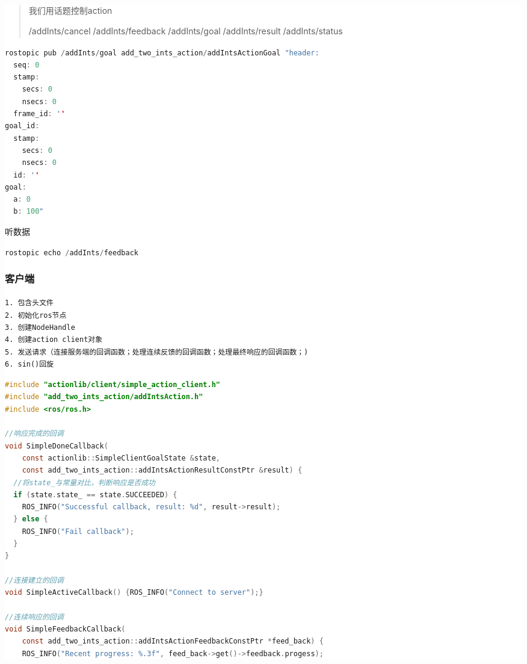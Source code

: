 > 我们用话题控制action
>
> /addInts/cancel
> /addInts/feedback
> /addInts/goal
> /addInts/result
> /addInts/status

```c
rostopic pub /addInts/goal add_two_ints_action/addIntsActionGoal "header:
  seq: 0
  stamp:
    secs: 0
    nsecs: 0
  frame_id: ''
goal_id:
  stamp:
    secs: 0
    nsecs: 0
  id: ''
goal:
  a: 0
  b: 100" 
```

听数据

```c
rostopic echo /addInts/feedback
```





### 客户端

 	1. 包含头文件
 	2. 初始化ros节点
 	3. 创建NodeHandle
 	4. 创建action client对象
 	5. 发送请求（连接服务端的回调函数；处理连续反馈的回调函数；处理最终响应的回调函数；)
 	6. sin()回旋

```c
#include "actionlib/client/simple_action_client.h"
#include "add_two_ints_action/addIntsAction.h"
#include <ros/ros.h>

//响应完成的回调
void SimpleDoneCallback(
    const actionlib::SimpleClientGoalState &state,
    const add_two_ints_action::addIntsActionResultConstPtr &result) {
  //将state_与常量对比，判断响应是否成功
  if (state.state_ == state.SUCCEEDED) {
    ROS_INFO("Successful callback, result: %d", result->result);
  } else {
    ROS_INFO("Fail callback");
  }
}

//连接建立的回调
void SimpleActiveCallback() {ROS_INFO("Connect to server");}

//连续响应的回调
void SimpleFeedbackCallback(
    const add_two_ints_action::addIntsActionFeedbackConstPtr *feed_back) {
    ROS_INFO("Recent progress: %.3f", feed_back->get()->feedback.progess);
```